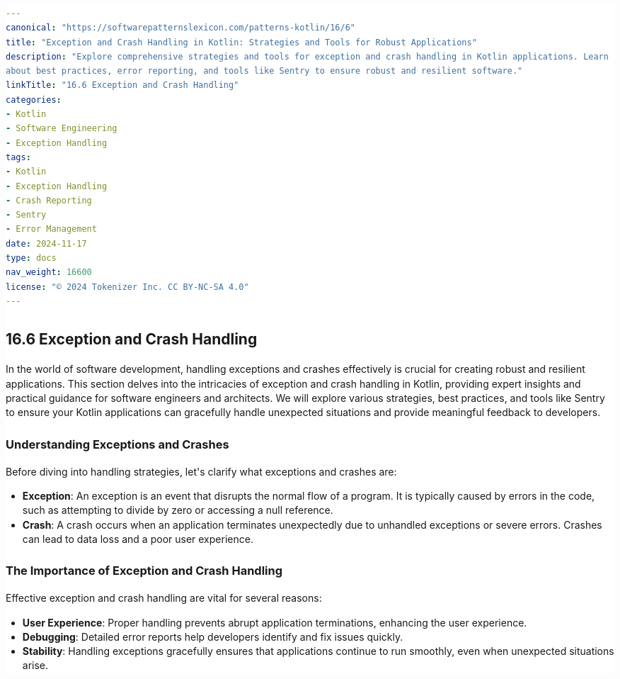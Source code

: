```yaml
---
canonical: "https://softwarepatternslexicon.com/patterns-kotlin/16/6"
title: "Exception and Crash Handling in Kotlin: Strategies and Tools for Robust Applications"
description: "Explore comprehensive strategies and tools for exception and crash handling in Kotlin applications. Learn about best practices, error reporting, and tools like Sentry to ensure robust and resilient software."
linkTitle: "16.6 Exception and Crash Handling"
categories:
- Kotlin
- Software Engineering
- Exception Handling
tags:
- Kotlin
- Exception Handling
- Crash Reporting
- Sentry
- Error Management
date: 2024-11-17
type: docs
nav_weight: 16600
license: "© 2024 Tokenizer Inc. CC BY-NC-SA 4.0"
---
```


## 16.6 Exception and Crash Handling

In the world of software development, handling exceptions and crashes effectively is crucial for creating robust and resilient applications. This section delves into the intricacies of exception and crash handling in Kotlin, providing expert insights and practical guidance for software engineers and architects. We will explore various strategies, best practices, and tools like Sentry to ensure your Kotlin applications can gracefully handle unexpected situations and provide meaningful feedback to developers.

### Understanding Exceptions and Crashes

Before diving into handling strategies, let's clarify what exceptions and crashes are:

- **Exception**: An exception is an event that disrupts the normal flow of a program. It is typically caused by errors in the code, such as attempting to divide by zero or accessing a null reference.
- **Crash**: A crash occurs when an application terminates unexpectedly due to unhandled exceptions or severe errors. Crashes can lead to data loss and a poor user experience.

### The Importance of Exception and Crash Handling

Effective exception and crash handling are vital for several reasons:

- **User Experience**: Proper handling prevents abrupt application terminations, enhancing the user experience.
- **Debugging**: Detailed error reports help developers identify and fix issues quickly.
- **Stability**: Handling exceptions gracefully ensures that applications continue to run smoothly, even when unexpected situations arise.
